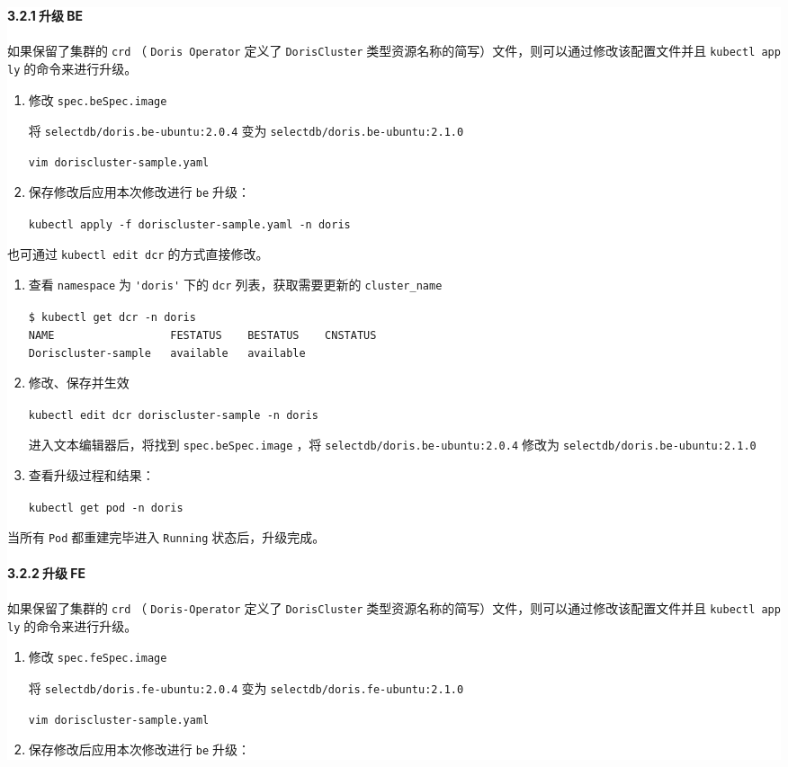 #### 3.2.1 升级 BE

如果保留了集群的 `crd` （ `Doris Operator` 定义了 `DorisCluster` 类型资源名称的简写）文件，则可以通过修改该配置文件并且 `kubectl apply` 的命令来进行升级。

1. 修改 `spec.beSpec.image`

    将 `selectdb/doris.be-ubuntu:2.0.4` 变为 `selectdb/doris.be-ubuntu:2.1.0`

    ```shell
    vim doriscluster-sample.yaml
    ```

2. 保存修改后应用本次修改进行 `be` 升级：

    ```shell
    kubectl apply -f doriscluster-sample.yaml -n doris
    ```

也可通过 `kubectl edit dcr` 的方式直接修改。

1. 查看 `namespace` 为 `'doris'` 下的 `dcr` 列表，获取需要更新的 `cluster_name`

    ```shell
    $ kubectl get dcr -n doris
    NAME                  FESTATUS    BESTATUS    CNSTATUS
    Doriscluster-sample   available   available
    ```

2. 修改、保存并生效

    ```shell
    kubectl edit dcr doriscluster-sample -n doris
    ```

    进入文本编辑器后，将找到 `spec.beSpec.image` ，将 `selectdb/doris.be-ubuntu:2.0.4` 修改为 `selectdb/doris.be-ubuntu:2.1.0`

3. 查看升级过程和结果：

    ```shell
    kubectl get pod -n doris
    ```

当所有 `Pod` 都重建完毕进入 `Running` 状态后，升级完成。

#### 3.2.2 升级 FE

如果保留了集群的 `crd` （ `Doris-Operator` 定义了 `DorisCluster` 类型资源名称的简写）文件，则可以通过修改该配置文件并且 `kubectl apply` 的命令来进行升级。

1. 修改 `spec.feSpec.image`

    将 `selectdb/doris.fe-ubuntu:2.0.4` 变为 `selectdb/doris.fe-ubuntu:2.1.0`

    ```shell
    vim doriscluster-sample.yaml
    ```

2. 保存修改后应用本次修改进行 `be` 升级：
